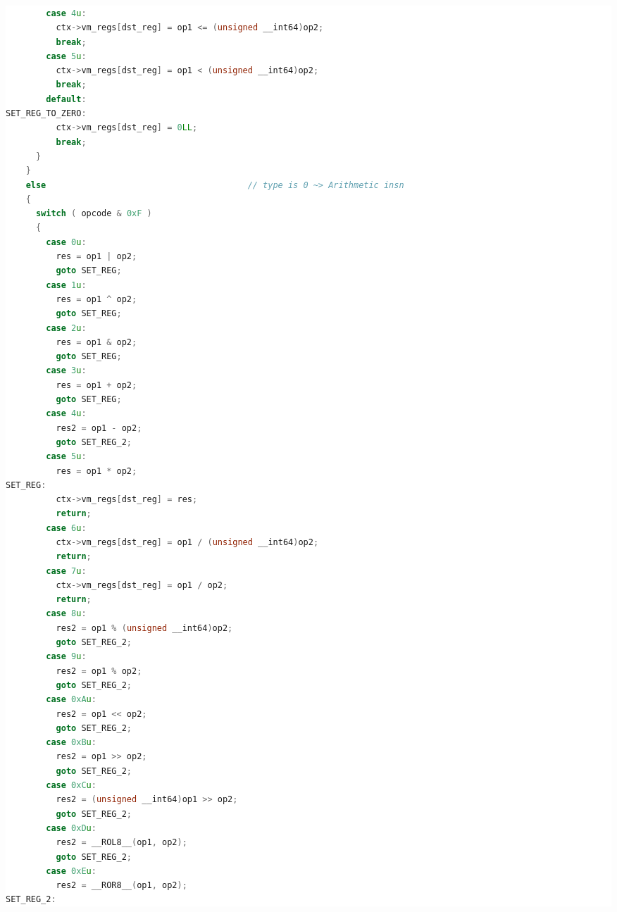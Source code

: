 ```c
        case 4u:
          ctx->vm_regs[dst_reg] = op1 <= (unsigned __int64)op2;
          break;
        case 5u:
          ctx->vm_regs[dst_reg] = op1 < (unsigned __int64)op2;
          break;
        default:
SET_REG_TO_ZERO:
          ctx->vm_regs[dst_reg] = 0LL;
          break;
      }
    }
    else                                        // type is 0 ~> Arithmetic insn
    {
      switch ( opcode & 0xF )
      {
        case 0u:
          res = op1 | op2;
          goto SET_REG;
        case 1u:
          res = op1 ^ op2;
          goto SET_REG;
        case 2u:
          res = op1 & op2;
          goto SET_REG;
        case 3u:
          res = op1 + op2;
          goto SET_REG;
        case 4u:
          res2 = op1 - op2;
          goto SET_REG_2;
        case 5u:
          res = op1 * op2;
SET_REG:
          ctx->vm_regs[dst_reg] = res;
          return;
        case 6u:
          ctx->vm_regs[dst_reg] = op1 / (unsigned __int64)op2;
          return;
        case 7u:
          ctx->vm_regs[dst_reg] = op1 / op2;
          return;
        case 8u:
          res2 = op1 % (unsigned __int64)op2;
          goto SET_REG_2;
        case 9u:
          res2 = op1 % op2;
          goto SET_REG_2;
        case 0xAu:
          res2 = op1 << op2;
          goto SET_REG_2;
        case 0xBu:
          res2 = op1 >> op2;
          goto SET_REG_2;
        case 0xCu:
          res2 = (unsigned __int64)op1 >> op2;
          goto SET_REG_2;
        case 0xDu:
          res2 = __ROL8__(op1, op2);
          goto SET_REG_2;
        case 0xEu:
          res2 = __ROR8__(op1, op2);
SET_REG_2:
```